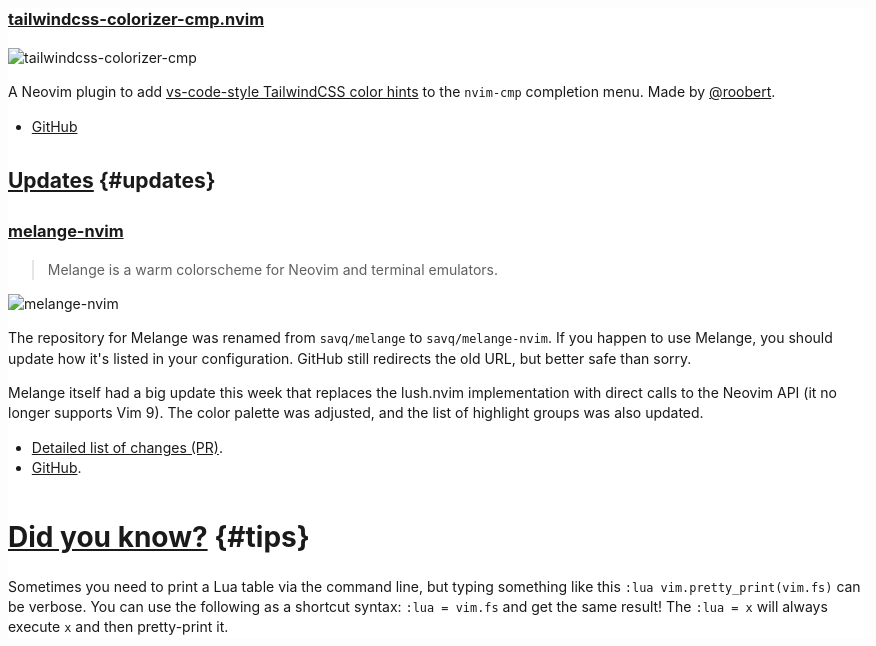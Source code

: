 
<h3 id="new-tailwindcss-colorizer-cmp.nvim">
  <a href="#new-tailwindcss-colorizer-cmp.nvim">
    <span class="icon-text">
      <span class="icon">
        <i class="fa-solid fa-book"></i>
      </span>
    </span>
    <span>tailwindcss-colorizer-cmp.nvim</span>
  </a>
</h3>

![tailwindcss-colorizer-cmp](https://user-images.githubusercontent.com/226654/212444311-3dcf5f94-64d0-40a3-9b39-ec6df2296da9.gif)

A Neovim plugin to add [vs-code-style TailwindCSS color hints](https://tailwindcss.com/docs/editor-setup) to the 
`nvim-cmp` completion menu. Made by [@roobert](https://github.com/roobert).

- [GitHub](https://github.com/roobert/tailwindcss-colorizer-cmp.nvim)


## [Updates](#updates) {#updates}


<h3 id="update-melange-nvim">
  <a href="#update-melange-nvim">
    <span class="icon-text">
      <span class="icon">
        <i class="fa-solid fa-book"></i>
      </span>
    </span>
    <span>melange-nvim</span>
  </a>
</h3>

> Melange is a warm colorscheme for Neovim and terminal emulators.

![melange-nvim](https://user-images.githubusercontent.com/30883030/212500086-a6709213-c82a-4eca-8f3f-67fdc5c26f23.png)

The repository for Melange was renamed from `savq/melange` to `savq/melange-nvim`.
If you happen to use Melange, you should update how it's listed in your configuration.
GitHub still redirects the old URL, but better safe than sorry.

Melange itself had a big update this week that replaces the lush.nvim
implementation with direct calls to the Neovim API (it no longer supports Vim 9).
The color palette was adjusted, and the list of highlight groups was also updated.

- [Detailed list of changes (PR)](https://github.com/savq/melange-nvim/pull/51).
- [GitHub](https://github.com/savq/melange-nvim).


# [Did you know?](#tips) {#tips}

Sometimes you need to print a Lua table via the command line, but typing something like this
`:lua vim.pretty_print(vim.fs)` can be verbose. You can use the following as a shortcut syntax: `:lua = vim.fs` and get
the same result! The `:lua = x` will always execute `x` and then pretty-print it.
